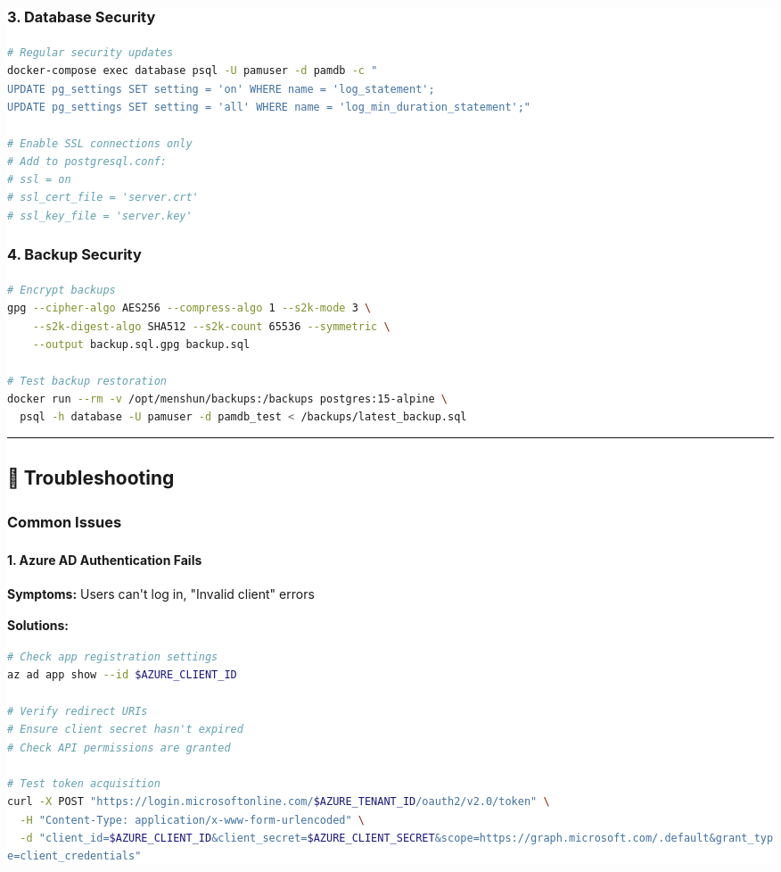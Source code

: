 ### 3. Database Security

```bash
# Regular security updates
docker-compose exec database psql -U pamuser -d pamdb -c "
UPDATE pg_settings SET setting = 'on' WHERE name = 'log_statement';
UPDATE pg_settings SET setting = 'all' WHERE name = 'log_min_duration_statement';"

# Enable SSL connections only
# Add to postgresql.conf:
# ssl = on
# ssl_cert_file = 'server.crt'
# ssl_key_file = 'server.key'
```

### 4. Backup Security

```bash
# Encrypt backups
gpg --cipher-algo AES256 --compress-algo 1 --s2k-mode 3 \
    --s2k-digest-algo SHA512 --s2k-count 65536 --symmetric \
    --output backup.sql.gpg backup.sql

# Test backup restoration
docker run --rm -v /opt/menshun/backups:/backups postgres:15-alpine \
  psql -h database -U pamuser -d pamdb_test < /backups/latest_backup.sql
```

---

## 🔧 Troubleshooting

### Common Issues

#### 1. Azure AD Authentication Fails

**Symptoms:** Users can't log in, "Invalid client" errors

**Solutions:**
```bash
# Check app registration settings
az ad app show --id $AZURE_CLIENT_ID

# Verify redirect URIs
# Ensure client secret hasn't expired
# Check API permissions are granted

# Test token acquisition
curl -X POST "https://login.microsoftonline.com/$AZURE_TENANT_ID/oauth2/v2.0/token" \
  -H "Content-Type: application/x-www-form-urlencoded" \
  -d "client_id=$AZURE_CLIENT_ID&client_secret=$AZURE_CLIENT_SECRET&scope=https://graph.microsoft.com/.default&grant_type=client_credentials"
```
